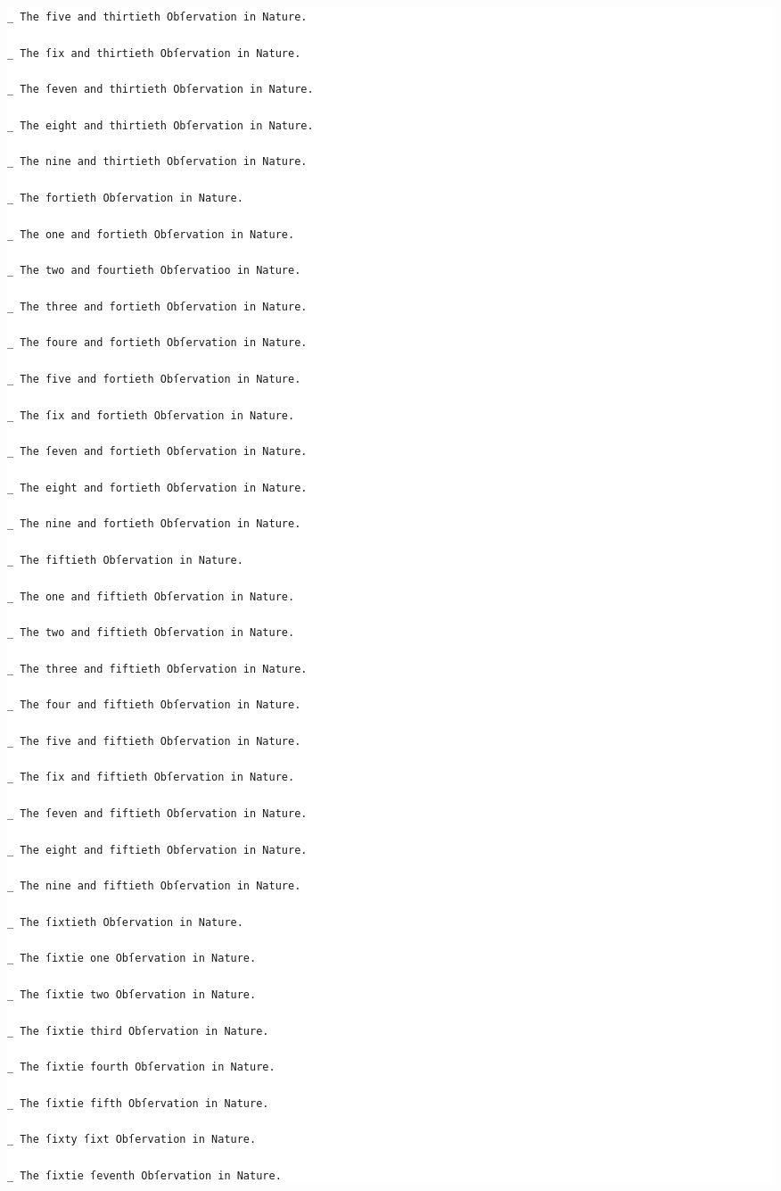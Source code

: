     _ The five and thirtieth Obſervation in Nature.

    _ The ſix and thirtieth Obſervation in Nature.

    _ The ſeven and thirtieth Obſervation in Nature.

    _ The eight and thirtieth Obſervation in Nature.

    _ The nine and thirtieth Obſervation in Nature.

    _ The fortieth Obſervation in Nature.

    _ The one and fortieth Obſervation in Nature.

    _ The two and fourtieth Obſervatioo in Nature.

    _ The three and fortieth Obſervation in Nature.

    _ The foure and fortieth Obſervation in Nature.

    _ The five and fortieth Obſervation in Nature.

    _ The ſix and fortieth Obſervation in Nature.

    _ The ſeven and fortieth Obſervation in Nature.

    _ The eight and fortieth Obſervation in Nature.

    _ The nine and fortieth Obſervation in Nature.

    _ The fiftieth Obſervation in Nature.

    _ The one and fiftieth Obſervation in Nature.

    _ The two and fiftieth Obſervation in Nature.

    _ The three and fiftieth Obſervation in Nature.

    _ The four and fiftieth Obſervation in Nature.

    _ The five and fiftieth Obſervation in Nature.

    _ The ſix and fiftieth Obſervation in Nature.

    _ The ſeven and fiftieth Obſervation in Nature.

    _ The eight and fiftieth Obſervation in Nature.

    _ The nine and fiftieth Obſervation in Nature.

    _ The ſixtieth Obſervation in Nature.

    _ The ſixtie one Obſervation in Nature.

    _ The ſixtie two Obſervation in Nature.

    _ The ſixtie third Obſervation in Nature.

    _ The ſixtie fourth Obſervation in Nature.

    _ The ſixtie fifth Obſervation in Nature.

    _ The ſixty ſixt Obſervation in Nature.

    _ The ſixtie ſeventh Obſervation in Nature.
